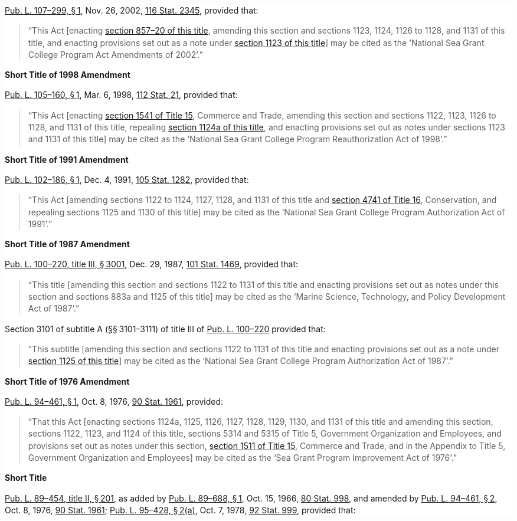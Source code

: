 [Pub. L. 107–299, § 1][/us/pl/107/299/s1], Nov. 26, 2002, [116 Stat. 2345][/us/stat/116/2345], provided that: 

> “This Act \[enacting [section 857–20 of this title][/us/usc/t33/s857–20], amending this section and sections 1123, 1124, 1126 to 1128, and 1131 of this title, and enacting provisions set out as a note under [section 1123 of this title][/us/usc/t33/s1123]\] may be cited as the ‘National Sea Grant College Program Act Amendments of 2002’.”

 __Short Title of 1998 Amendment__ 

[Pub. L. 105–160, § 1][/us/pl/105/160/s1], Mar. 6, 1998, [112 Stat. 21][/us/stat/112/21], provided that: 

> “This Act \[enacting [section 1541 of Title 15][/us/usc/t15/s1541], Commerce and Trade, amending this section and sections 1122, 1123, 1126 to 1128, and 1131 of this title, repealing [section 1124a of this title][/us/usc/t33/s1124a], and enacting provisions set out as notes under sections 1123 and 1131 of this title\] may be cited as the ‘National Sea Grant College Program Reauthorization Act of 1998’.”

 __Short Title of 1991 Amendment__ 

[Pub. L. 102–186, § 1][/us/pl/102/186/s1], Dec. 4, 1991, [105 Stat. 1282][/us/stat/105/1282], provided that: 

> “This Act \[amending sections 1122 to 1124, 1127, 1128, and 1131 of this title and [section 4741 of Title 16][/us/usc/t16/s4741], Conservation, and repealing sections 1125 and 1130 of this title\] may be cited as the ‘National Sea Grant College Program Authorization Act of 1991’.”

 __Short Title of 1987 Amendment__ 

[Pub. L. 100–220, title III, § 3001][/us/pl/100/220/s3001], Dec. 29, 1987, [101 Stat. 1469][/us/stat/101/1469], provided that: 

> “This title \[amending this section and sections 1122 to 1131 of this title and enacting provisions set out as notes under this section and sections 883a and 1125 of this title\] may be cited as the ‘Marine Science, Technology, and Policy Development Act of 1987’.”

Section 3101 of subtitle A (§§ 3101–3111) of title III of [Pub. L. 100–220][/us/pl/100/220] provided that: 

> “This subtitle \[amending this section and sections 1122 to 1131 of this title and enacting provisions set out as a note under [section 1125 of this title][/us/usc/t33/s1125]\] may be cited as the ‘National Sea Grant College Program Authorization Act of 1987’.”

 __Short Title of 1976 Amendment__ 

[Pub. L. 94–461, § 1][/us/pl/94/461/s1], Oct. 8, 1976, [90 Stat. 1961][/us/stat/90/1961], provided: 

> “That this Act \[enacting sections 1124a, 1125, 1126, 1127, 1128, 1129, 1130, and 1131 of this title and amending this section, sections 1122, 1123, and 1124 of this title, sections 5314 and 5315 of Title 5, Government Organization and Employees, and provisions set out as notes under this section, [section 1511 of Title 15][/us/usc/t15/s1511], Commerce and Trade, and in the Appendix to Title 5, Government Organization and Employees\] may be cited as the ‘Sea Grant Program Improvement Act of 1976’.”

 __Short Title__ 

[Pub. L. 89–454, title II, § 201][/us/pl/89/454/s201], as added by [Pub. L. 89–688, § 1][/us/pl/89/688/s1], Oct. 15, 1966, [80 Stat. 998][/us/stat/80/998], and amended by [Pub. L. 94–461, § 2][/us/pl/94/461/s2], Oct. 8, 1976, [90 Stat. 1961][/us/stat/90/1961]; [Pub. L. 95–428, § 2(a)][/us/pl/95/428/s2/a], Oct. 7, 1978, [92 Stat. 999][/us/stat/92/999], provided that: 


[/us/pl/89/454/s202]: https://publicdocs.github.io/go/links?ns=uslm&ref=%2Fus%2Fpl%2F89%2F454%2Fs202
[/us/pl/89/688/s1]: https://publicdocs.github.io/go/links?ns=uslm&ref=%2Fus%2Fpl%2F89%2F688%2Fs1
[/us/stat/80/998]: https://publicdocs.github.io/go/links?ns=uslm&ref=%2Fus%2Fstat%2F80%2F998
[/us/pl/94/461/s2]: https://publicdocs.github.io/go/links?ns=uslm&ref=%2Fus%2Fpl%2F94%2F461%2Fs2
[/us/stat/90/1961]: https://publicdocs.github.io/go/links?ns=uslm&ref=%2Fus%2Fstat%2F90%2F1961
[/us/pl/95/428/s2/b]: https://publicdocs.github.io/go/links?ns=uslm&ref=%2Fus%2Fpl%2F95%2F428%2Fs2%2Fb
[/us/stat/92/999]: https://publicdocs.github.io/go/links?ns=uslm&ref=%2Fus%2Fstat%2F92%2F999
[/us/pl/100/220]: https://publicdocs.github.io/go/links?ns=uslm&ref=%2Fus%2Fpl%2F100%2F220
[/us/stat/101/1469]: https://publicdocs.github.io/go/links?ns=uslm&ref=%2Fus%2Fstat%2F101%2F1469
[/us/pl/105/160/s3]: https://publicdocs.github.io/go/links?ns=uslm&ref=%2Fus%2Fpl%2F105%2F160%2Fs3
[/us/stat/112/21]: https://publicdocs.github.io/go/links?ns=uslm&ref=%2Fus%2Fstat%2F112%2F21
[/us/pl/107/299/s2]: https://publicdocs.github.io/go/links?ns=uslm&ref=%2Fus%2Fpl%2F107%2F299%2Fs2
[/us/stat/116/2345]: https://publicdocs.github.io/go/links?ns=uslm&ref=%2Fus%2Fstat%2F116%2F2345
[/us/pl/110/394/s3]: https://publicdocs.github.io/go/links?ns=uslm&ref=%2Fus%2Fpl%2F110%2F394%2Fs3
[/us/stat/122/4205]: https://publicdocs.github.io/go/links?ns=uslm&ref=%2Fus%2Fstat%2F122%2F4205
[/us/pl/110/394/s3/c]: https://publicdocs.github.io/go/links?ns=uslm&ref=%2Fus%2Fpl%2F110%2F394%2Fs3%2Fc
[/us/pl/110/394/s3/a/1]: https://publicdocs.github.io/go/links?ns=uslm&ref=%2Fus%2Fpl%2F110%2F394%2Fs3%2Fa%2F1
[/us/pl/110/394/s3/a/2]: https://publicdocs.github.io/go/links?ns=uslm&ref=%2Fus%2Fpl%2F110%2F394%2Fs3%2Fa%2F2
[/us/pl/110/394/s3/a/3]: https://publicdocs.github.io/go/links?ns=uslm&ref=%2Fus%2Fpl%2F110%2F394%2Fs3%2Fa%2F3
[/us/pl/110/394/s3/c]: https://publicdocs.github.io/go/links?ns=uslm&ref=%2Fus%2Fpl%2F110%2F394%2Fs3%2Fc
[/us/pl/110/394/s3/b]: https://publicdocs.github.io/go/links?ns=uslm&ref=%2Fus%2Fpl%2F110%2F394%2Fs3%2Fb
[/us/pl/107/299]: https://publicdocs.github.io/go/links?ns=uslm&ref=%2Fus%2Fpl%2F107%2F299
[/us/pl/105/160/s3/a]: https://publicdocs.github.io/go/links?ns=uslm&ref=%2Fus%2Fpl%2F105%2F160%2Fs3%2Fa
[/us/pl/105/160/s3/b]: https://publicdocs.github.io/go/links?ns=uslm&ref=%2Fus%2Fpl%2F105%2F160%2Fs3%2Fb
[/us/pl/100/220]: https://publicdocs.github.io/go/links?ns=uslm&ref=%2Fus%2Fpl%2F100%2F220
[/us/pl/100/220/s3103/2]: https://publicdocs.github.io/go/links?ns=uslm&ref=%2Fus%2Fpl%2F100%2F220%2Fs3103%2F2
[/us/pl/100/220/s3104/b/1/B]: https://publicdocs.github.io/go/links?ns=uslm&ref=%2Fus%2Fpl%2F100%2F220%2Fs3104%2Fb%2F1%2FB
[/us/pl/95/428]: https://publicdocs.github.io/go/links?ns=uslm&ref=%2Fus%2Fpl%2F95%2F428
[/us/pl/94/461]: https://publicdocs.github.io/go/links?ns=uslm&ref=%2Fus%2Fpl%2F94%2F461
[/us/pl/110/394/s1]: https://publicdocs.github.io/go/links?ns=uslm&ref=%2Fus%2Fpl%2F110%2F394%2Fs1
[/us/stat/122/4205]: https://publicdocs.github.io/go/links?ns=uslm&ref=%2Fus%2Fstat%2F122%2F4205
[/us/usc/t33/s1128]: https://publicdocs.github.io/go/links?ns=uslm&ref=%2Fus%2Fusc%2Ft33%2Fs1128
[/us/pl/107/299/s1]: https://publicdocs.github.io/go/links?ns=uslm&ref=%2Fus%2Fpl%2F107%2F299%2Fs1
[/us/stat/116/2345]: https://publicdocs.github.io/go/links?ns=uslm&ref=%2Fus%2Fstat%2F116%2F2345
[/us/usc/t33/s857–20]: https://publicdocs.github.io/go/links?ns=uslm&ref=%2Fus%2Fusc%2Ft33%2Fs857%E2%80%9320
[/us/usc/t33/s1123]: https://publicdocs.github.io/go/links?ns=uslm&ref=%2Fus%2Fusc%2Ft33%2Fs1123
[/us/pl/105/160/s1]: https://publicdocs.github.io/go/links?ns=uslm&ref=%2Fus%2Fpl%2F105%2F160%2Fs1
[/us/stat/112/21]: https://publicdocs.github.io/go/links?ns=uslm&ref=%2Fus%2Fstat%2F112%2F21
[/us/usc/t15/s1541]: https://publicdocs.github.io/go/links?ns=uslm&ref=%2Fus%2Fusc%2Ft15%2Fs1541
[/us/usc/t33/s1124a]: https://publicdocs.github.io/go/links?ns=uslm&ref=%2Fus%2Fusc%2Ft33%2Fs1124a
[/us/pl/102/186/s1]: https://publicdocs.github.io/go/links?ns=uslm&ref=%2Fus%2Fpl%2F102%2F186%2Fs1
[/us/stat/105/1282]: https://publicdocs.github.io/go/links?ns=uslm&ref=%2Fus%2Fstat%2F105%2F1282
[/us/usc/t16/s4741]: https://publicdocs.github.io/go/links?ns=uslm&ref=%2Fus%2Fusc%2Ft16%2Fs4741
[/us/pl/100/220/s3001]: https://publicdocs.github.io/go/links?ns=uslm&ref=%2Fus%2Fpl%2F100%2F220%2Fs3001
[/us/stat/101/1469]: https://publicdocs.github.io/go/links?ns=uslm&ref=%2Fus%2Fstat%2F101%2F1469
[/us/pl/100/220]: https://publicdocs.github.io/go/links?ns=uslm&ref=%2Fus%2Fpl%2F100%2F220
[/us/usc/t33/s1125]: https://publicdocs.github.io/go/links?ns=uslm&ref=%2Fus%2Fusc%2Ft33%2Fs1125
[/us/pl/94/461/s1]: https://publicdocs.github.io/go/links?ns=uslm&ref=%2Fus%2Fpl%2F94%2F461%2Fs1
[/us/stat/90/1961]: https://publicdocs.github.io/go/links?ns=uslm&ref=%2Fus%2Fstat%2F90%2F1961
[/us/usc/t15/s1511]: https://publicdocs.github.io/go/links?ns=uslm&ref=%2Fus%2Fusc%2Ft15%2Fs1511
[/us/pl/89/454/s201]: https://publicdocs.github.io/go/links?ns=uslm&ref=%2Fus%2Fpl%2F89%2F454%2Fs201
[/us/pl/89/688/s1]: https://publicdocs.github.io/go/links?ns=uslm&ref=%2Fus%2Fpl%2F89%2F688%2Fs1
[/us/stat/80/998]: https://publicdocs.github.io/go/links?ns=uslm&ref=%2Fus%2Fstat%2F80%2F998
[/us/pl/94/461/s2]: https://publicdocs.github.io/go/links?ns=uslm&ref=%2Fus%2Fpl%2F94%2F461%2Fs2
[/us/stat/90/1961]: https://publicdocs.github.io/go/links?ns=uslm&ref=%2Fus%2Fstat%2F90%2F1961
[/us/pl/95/428/s2/a]: https://publicdocs.github.io/go/links?ns=uslm&ref=%2Fus%2Fpl%2F95%2F428%2Fs2%2Fa
[/us/stat/92/999]: https://publicdocs.github.io/go/links?ns=uslm&ref=%2Fus%2Fstat%2F92%2F999